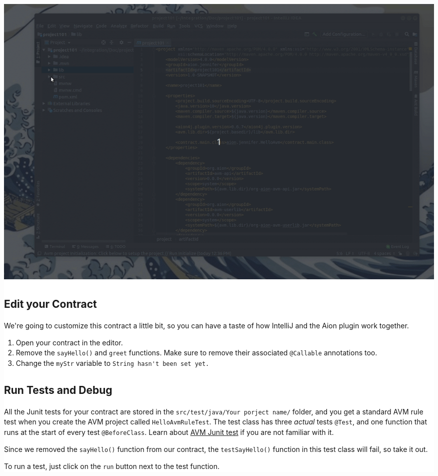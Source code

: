 ![contract](/developers/tools/intellij/images/the-contract.gif)

## Edit your Contract

We're going to customize this contract a little bit, so you can have a taste of how IntelliJ and the Aion plugin work together.

1. Open your contract in the editor.
2. Remove the `sayHello()` and `greet` functions. Make sure to remove their associated `@Callable` annotations too.
3. Change the `myStr` variable to `String hasn't been set yet.`

## Run Tests and Debug

All the Junit tests for your contract are stored in the `src/test/java/Your porject name/` folder, and you get a standard AVM rule test when you create the AVM project called `HelloAvmRuleTest`. The test class has three _actual_ tests `@Test`, and one function that runs at the start of every test `@BeforeClass`. Learn about [AVM Junit test](/developers/fundamentals/test-and-debug/end-to-end/) if you are not familiar with it.

Since we removed the `sayHello()` function from our contract, the `testSayHello()` function in this test class will fail, so take it out.

To run a test, just click on the `run` button next to the test function.
